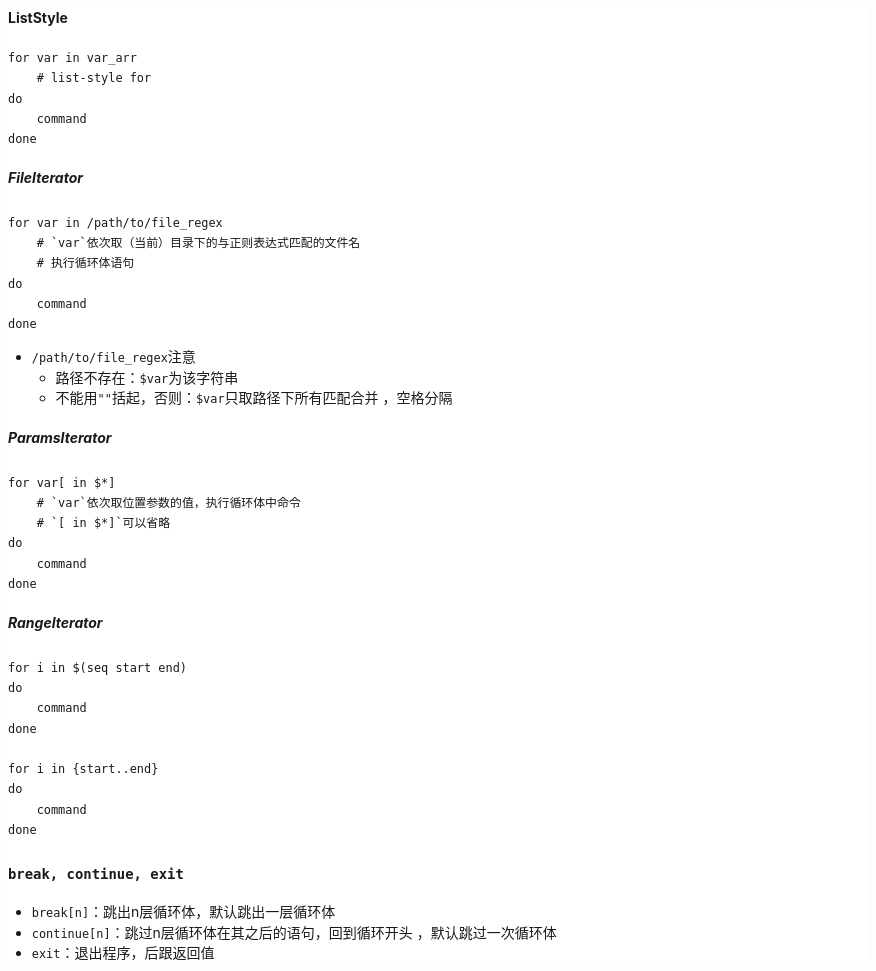 ####	ListStyle

```shell
for var in var_arr
	# list-style for
do
	command
done
```

#####	FileIterator

```shell
for var in /path/to/file_regex
	# `var`依次取（当前）目录下的与正则表达式匹配的文件名
	# 执行循环体语句
do
	command
done
```

-	`/path/to/file_regex`注意
	-	路径不存在：`$var`为该字符串
	-	不能用`""`括起，否则：`$var`只取路径下所有匹配合并
		，空格分隔

#####	ParamsIterator

```shell
for var[ in $*]
	# `var`依次取位置参数的值，执行循环体中命令
	# `[ in $*]`可以省略
do
	command
done
```

#####	RangeIterator

```shell
for i in $(seq start end)
do
	command
done

for i in {start..end}
do
	command
done
```

###	`break, continue, exit`

-	`break[n]`：跳出n层循环体，默认跳出一层循环体
-	`continue[n]`：跳过n层循环体在其之后的语句，回到循环开头
	，默认跳过一次循环体
-	`exit`：退出程序，后跟返回值
